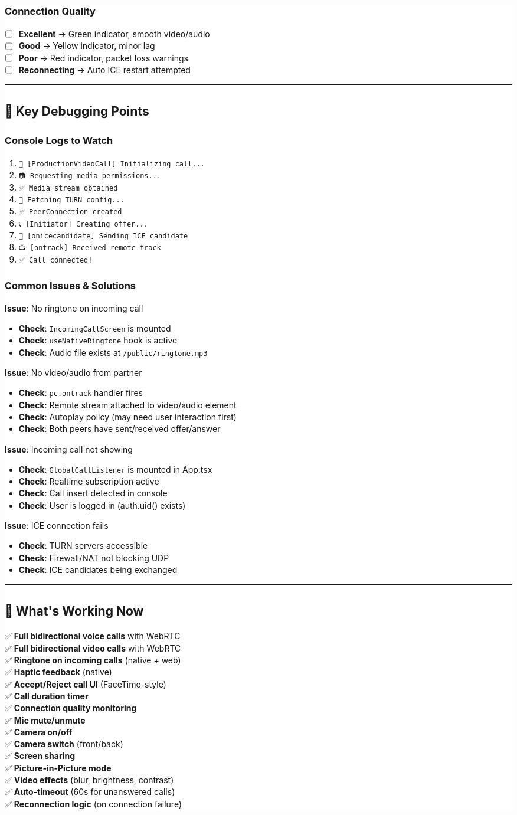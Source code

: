 ### Connection Quality
- [ ] **Excellent** → Green indicator, smooth video/audio
- [ ] **Good** → Yellow indicator, minor lag
- [ ] **Poor** → Red indicator, packet loss warnings
- [ ] **Reconnecting** → Auto ICE restart attempted

---

## 📝 Key Debugging Points

### Console Logs to Watch
1. `🎥 [ProductionVideoCall] Initializing call...`
2. `📷 Requesting media permissions...`
3. `✅ Media stream obtained`
4. `🔧 Fetching TURN config...`
5. `✅ PeerConnection created`
6. `📞 [Initiator] Creating offer...`
7. `📡 [onicecandidate] Sending ICE candidate`
8. `📺 [ontrack] Received remote track`
9. `✅ Call connected!`

### Common Issues & Solutions

**Issue**: No ringtone on incoming call
- **Check**: `IncomingCallScreen` is mounted
- **Check**: `useNativeRingtone` hook is active
- **Check**: Audio file exists at `/public/ringtone.mp3`

**Issue**: No video/audio from partner
- **Check**: `pc.ontrack` handler fires
- **Check**: Remote stream attached to video/audio element
- **Check**: Autoplay policy (may need user interaction first)
- **Check**: Both peers have sent/received offer/answer

**Issue**: Incoming call not showing
- **Check**: `GlobalCallListener` is mounted in App.tsx
- **Check**: Realtime subscription active
- **Check**: Call insert detected in console
- **Check**: User is logged in (auth.uid() exists)

**Issue**: ICE connection fails
- **Check**: TURN servers accessible
- **Check**: Firewall/NAT not blocking UDP
- **Check**: ICE candidates being exchanged

---

## 🎉 What's Working Now

✅ **Full bidirectional voice calls** with WebRTC  
✅ **Full bidirectional video calls** with WebRTC  
✅ **Ringtone on incoming calls** (native + web)  
✅ **Haptic feedback** (native)  
✅ **Accept/Reject call UI** (FaceTime-style)  
✅ **Call duration timer**  
✅ **Connection quality monitoring**  
✅ **Mic mute/unmute**  
✅ **Camera on/off**  
✅ **Camera switch** (front/back)  
✅ **Screen sharing**  
✅ **Picture-in-Picture mode**  
✅ **Video effects** (blur, brightness, contrast)  
✅ **Auto-timeout** (60s for unanswered calls)  
✅ **Reconnection logic** (on connection failure)  